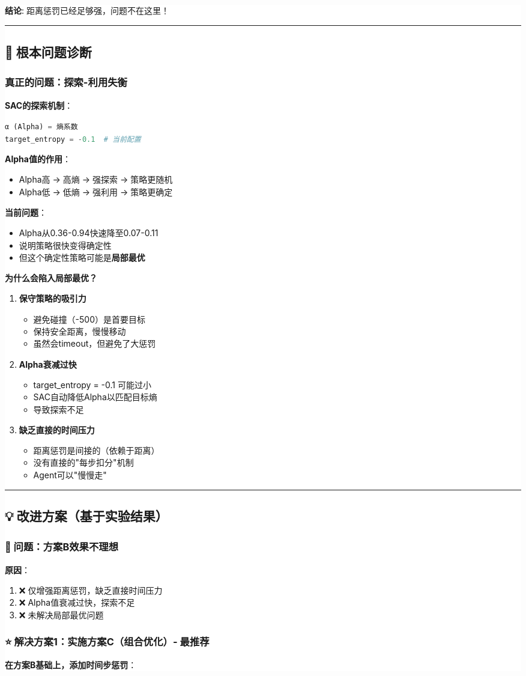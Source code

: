 **结论**: 距离惩罚已经足够强，问题不在这里！

---

## 🎯 根本问题诊断

### 真正的问题：探索-利用失衡

**SAC的探索机制**：
```python
α (Alpha) = 熵系数
target_entropy = -0.1  # 当前配置
```

**Alpha值的作用**：
- Alpha高 → 高熵 → 强探索 → 策略更随机
- Alpha低 → 低熵 → 强利用 → 策略更确定

**当前问题**：
- Alpha从0.36-0.94快速降至0.07-0.11
- 说明策略很快变得确定性
- 但这个确定性策略可能是**局部最优**

**为什么会陷入局部最优？**

1. **保守策略的吸引力**
   - 避免碰撞（-500）是首要目标
   - 保持安全距离，慢慢移动
   - 虽然会timeout，但避免了大惩罚

2. **Alpha衰减过快**
   - target_entropy = -0.1 可能过小
   - SAC自动降低Alpha以匹配目标熵
   - 导致探索不足

3. **缺乏直接的时间压力**
   - 距离惩罚是间接的（依赖于距离）
   - 没有直接的"每步扣分"机制
   - Agent可以"慢慢走"

---

## 💡 改进方案（基于实验结果）

### 🔴 问题：方案B效果不理想

**原因**：
1. ❌ 仅增强距离惩罚，缺乏直接时间压力
2. ❌ Alpha值衰减过快，探索不足
3. ❌ 未解决局部最优问题

### ⭐ 解决方案1：实施方案C（组合优化）- 最推荐

**在方案B基础上，添加时间步惩罚**：
